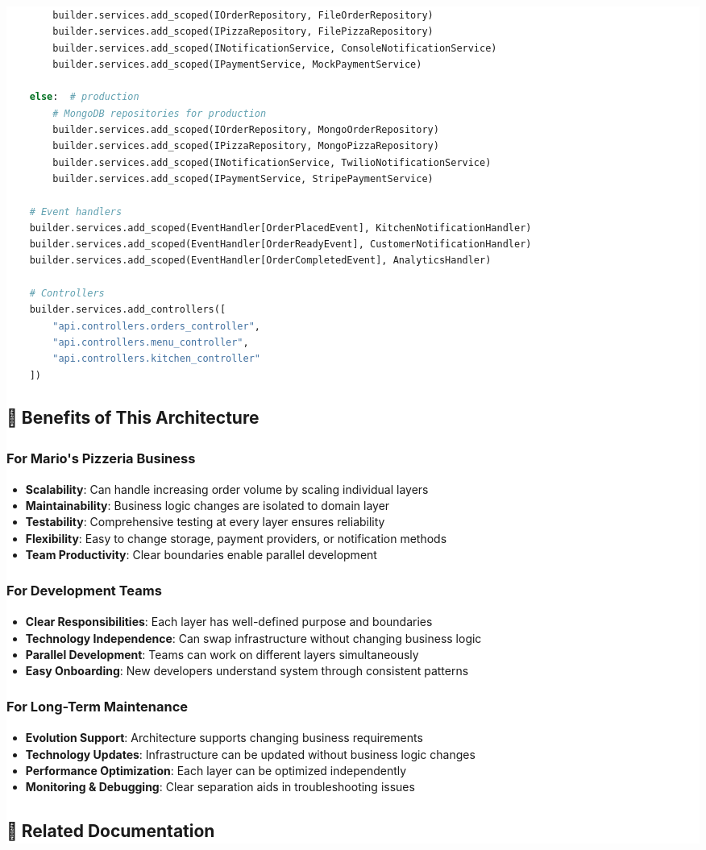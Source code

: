 ```python
        builder.services.add_scoped(IOrderRepository, FileOrderRepository)
        builder.services.add_scoped(IPizzaRepository, FilePizzaRepository)
        builder.services.add_scoped(INotificationService, ConsoleNotificationService)
        builder.services.add_scoped(IPaymentService, MockPaymentService)

    else:  # production
        # MongoDB repositories for production
        builder.services.add_scoped(IOrderRepository, MongoOrderRepository)
        builder.services.add_scoped(IPizzaRepository, MongoPizzaRepository)
        builder.services.add_scoped(INotificationService, TwilioNotificationService)
        builder.services.add_scoped(IPaymentService, StripePaymentService)

    # Event handlers
    builder.services.add_scoped(EventHandler[OrderPlacedEvent], KitchenNotificationHandler)
    builder.services.add_scoped(EventHandler[OrderReadyEvent], CustomerNotificationHandler)
    builder.services.add_scoped(EventHandler[OrderCompletedEvent], AnalyticsHandler)

    # Controllers
    builder.services.add_controllers([
        "api.controllers.orders_controller",
        "api.controllers.menu_controller",
        "api.controllers.kitchen_controller"
    ])
```

## 🚀 Benefits of This Architecture

### For Mario's Pizzeria Business

- **Scalability**: Can handle increasing order volume by scaling individual layers
- **Maintainability**: Business logic changes are isolated to domain layer
- **Testability**: Comprehensive testing at every layer ensures reliability
- **Flexibility**: Easy to change storage, payment providers, or notification methods
- **Team Productivity**: Clear boundaries enable parallel development

### For Development Teams

- **Clear Responsibilities**: Each layer has well-defined purpose and boundaries
- **Technology Independence**: Can swap infrastructure without changing business logic
- **Parallel Development**: Teams can work on different layers simultaneously
- **Easy Onboarding**: New developers understand system through consistent patterns

### For Long-Term Maintenance

- **Evolution Support**: Architecture supports changing business requirements
- **Technology Updates**: Infrastructure can be updated without business logic changes
- **Performance Optimization**: Each layer can be optimized independently
- **Monitoring & Debugging**: Clear separation aids in troubleshooting issues

## 🔗 Related Documentation
